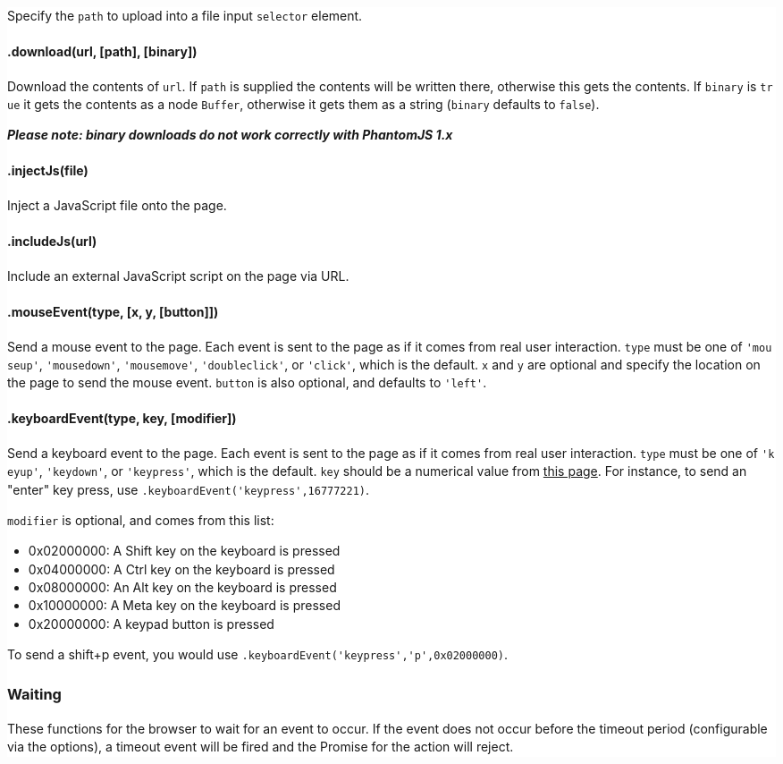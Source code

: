Specify the `path` to upload into a file input `selector` element.

#### .download(url, \[path\], \[binary\])

Download the contents of `url`.
If `path` is supplied the contents will be written there,
otherwise this gets the contents.
If `binary` is `true` it gets the contents as a node `Buffer`,
otherwise it gets them as a string (`binary` defaults to `false`).

***Please note: binary downloads do not work correctly with PhantomJS 1.x***


#### .injectJs(file)

Inject a JavaScript file onto the page.

#### .includeJs(url)

Include an external JavaScript script on the page via URL.

#### .mouseEvent(type, \[x, y, \[button\]\])

Send a mouse event to the page.
Each event is sent to the page as if it comes from real user interaction.
`type` must be one of
`'mouseup'`, `'mousedown'`, `'mousemove'`, `'doubleclick'`, or `'click'`,
which is the default.
`x` and `y` are optional
and specify the location on the page to send the mouse event.
`button` is also optional, and defaults to `'left'`.

#### .keyboardEvent(type, key, \[modifier\])

[phantom keys]: <https://github.com/ariya/phantomjs/commit/cab2635e66d74b7e665c44400b8b20a8f225153a>
Send a keyboard event to the page.
Each event is sent to the page as if it comes from real user interaction.
`type` must be one of `'keyup'`, `'keydown'`, or `'keypress'`,
which is the default.
`key` should be a numerical value from [this page][phantom keys].
For instance, to send an "enter" key press,
use `.keyboardEvent('keypress',16777221)`.

`modifier` is optional, and comes from this list:

  * 0x02000000: A Shift key on the keyboard is pressed
  * 0x04000000: A Ctrl key on the keyboard is pressed
  * 0x08000000: An Alt key on the keyboard is pressed
  * 0x10000000: A Meta key on the keyboard is pressed
  * 0x20000000: A keypad button is pressed

To send a shift+p event,
you would use `.keyboardEvent('keypress','p',0x02000000)`.

### Waiting

These functions for the browser to wait for an event to occur.
If the event does not occur before the timeout period
(configurable via the options),
a timeout event will be fired and the Promise for the action will reject.


[cookies.txt]: <http://www.cookiecentral.com/faq/#3.5>
[getBoundingClientRect]: https://developer.mozilla.org/en-US/docs/Web/API/Element/getBoundingClientRect
[US Letter]: <http://en.wikipedia.org/wiki/Letter_%28paper_size%29>
[the full callbacks list for phantomjs]: <https://github.com/ariya/phantomjs/wiki/API-Reference-WebPage#callbacks-list>
[co]: <https://github.com/tj/co>
[Mocha]: <http://visionmedia.github.io/mocha/>
[Should]: <https://github.com/shouldjs/should.js>